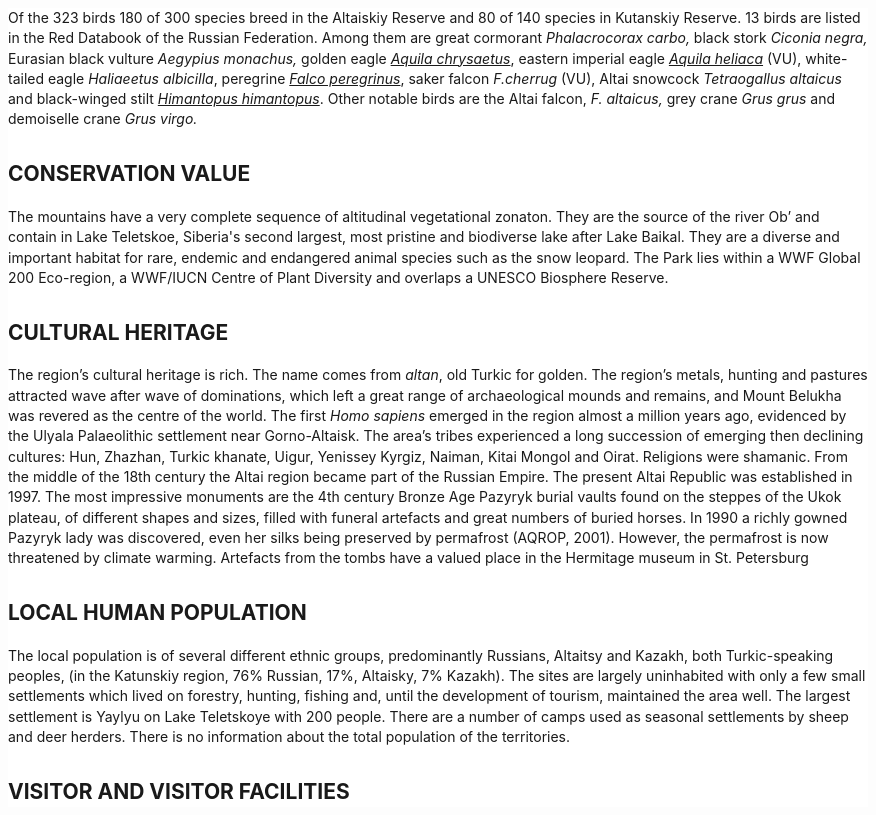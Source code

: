 Of the 323 birds 180 of 300 species breed in the Altaiskiy Reserve and 80 of 140 species in Kutanskiy Reserve. 13 birds are listed in the Red Databook of the Russian Federation. Among them are great cormorant *Phalacrocorax carbo,* black stork *Ciconia negra,* Eurasian black vulture *Aegypius monachus,* golden eagle [*Aquila chrysaetus*](http://quin.unep-wcmc.org/isdb/taxonomy/tax-gs-search2.cfm?GenName=Aquila&SpcName=chrysaetus), eastern imperial eagle *[Aquila heliaca](http://quin.unep-wcmc.org/isdb/taxonomy/tax-gs-search2.cfm?GenName=Aquila&SpcName=heliaca)* (VU), white-tailed eagle *Haliaeetus albicilla*, peregrine [*Falco peregrinus*](http://quin.unep-wcmc.org/isdb/taxonomy/tax-gs-search2.cfm?GenName=Falco&SpcName=peregrinus), saker falcon *F.cherrug* (VU), Altai snowcock *Tetraogallus altaicus* and black-winged stilt [*Himantopus himantopus*](http://quin.unep-wcmc.org/isdb/taxonomy/tax-gs-search2.cfm?GenName=Himantopus&SpcName=himantopus). Other notable birds are the Altai falcon, *F. altaicus,* grey crane *Grus grus* and demoiselle crane *Grus virgo.*

CONSERVATION VALUE
------------------

The mountains have a very complete sequence of altitudinal vegetational zonaton. They are the source of the river Ob’ and contain in Lake Teletskoe, Siberia's second largest, most pristine and biodiverse lake after Lake Baikal. They are a diverse and important habitat for rare, endemic and endangered animal species such as the snow leopard. The Park lies within a WWF Global 200 Eco-region, a WWF/IUCN Centre of Plant Diversity and overlaps a UNESCO Biosphere Reserve.

CULTURAL HERITAGE
---------------------

The region’s cultural heritage is rich. The name comes from *altan*, old Turkic for golden. The region’s metals, hunting and pastures attracted wave after wave of dominations, which left a great range of archaeological mounds and remains, and Mount Belukha was revered as the centre of the world. The first *Homo sapiens* emerged in the region almost a million years ago, evidenced by the Ulyala Palaeolithic settlement near Gorno-Altaisk. The area’s tribes experienced a long succession of emerging then declining cultures: Hun, Zhazhan, Turkic khanate, Uigur, Yenissey Kyrgiz, Naiman, Kitai Mongol and Oirat. Religions were shamanic. From the middle of the 18th century the Altai region became part of the Russian Empire. The present Altai Republic was established in 1997. The most impressive monuments are the 4th century Bronze Age Pazyryk burial vaults found on the steppes of the Ukok plateau, of different shapes and sizes, filled with funeral artefacts and great numbers of buried horses. In 1990 a richly gowned Pazyryk lady was discovered, even her silks being preserved by permafrost (AQROP, 2001). However, the permafrost is now threatened by climate warming. Artefacts from the tombs have a valued place in the Hermitage museum in St. Petersburg

LOCAL HUMAN POPULATION
--------------------------

The local population is of several different ethnic groups, predominantly Russians, Altaitsy and Kazakh, both Turkic-speaking peoples, (in the Katunskiy region, 76% Russian, 17%, Altaisky, 7% Kazakh). The sites are largely uninhabited with only a few small settlements which lived on forestry, hunting, fishing and, until the development of tourism, maintained the area well. The largest settlement is Yaylyu on Lake Teletskoye with 200 people. There are a number of camps used as seasonal settlements by sheep and deer herders. There is no information about the total population of the territories.

VISITOR AND VISITOR FACILITIES
----------------------------------
